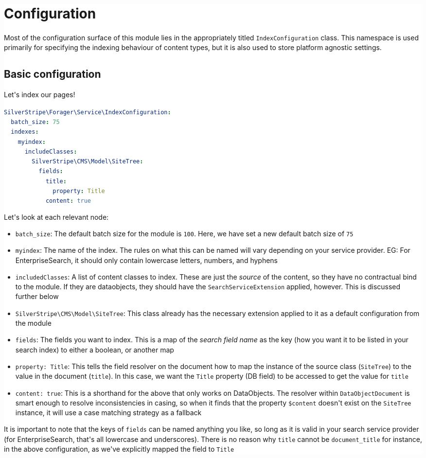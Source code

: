 # Configuration

Most of the configuration surface of this module lies in the appropriately titled `IndexConfiguration`
class. This namespace is used primarily for specifying the indexing behaviour of content types,
but it is also used to store platform agnostic settings.

## Basic configuration

Let's index our pages!

```yaml
SilverStripe\Forager\Service\IndexConfiguration:
  batch_size: 75
  indexes:
    myindex:
      includeClasses:
        SilverStripe\CMS\Model\SiteTree:
          fields:
            title:
              property: Title
            content: true
```

Let's look at each relevant node:

* `batch_size`: The default batch size for the module is `100`. Here, we have set a new default batch size of `75`

* `myindex`: The name of the index. The rules on what this can be named will vary depending
on your service provider. EG: For EnterpriseSearch, it should only contain lowercase letters, numbers, 
and hyphens

* `includedClasses`: A list of content classes to index. These are just the _source_ of the
content, so they have no contractual bind to the module. If they are dataobjects, they
should have the `SearchServiceExtension` applied, however. This is discussed further below

* `SilverStripe\CMS\Model\SiteTree`: This class already has the necessary extension applied
to it as a default configuration from the module

* `fields`: The fields you want to index. This is a map of the _search field name_ as the key
(how you want it to be listed in your search index) to either a boolean, or another map

* `property: Title`: This tells the field resolver on the document how to map the instance
of the source class (`SiteTree`) to the value in the document (`title`). In this case,
we want the `Title` property (DB field) to be accessed to get the value for `title`

* `content: true`: This is a shorthand for the above that only works on DataObjects. The
resolver within `DataObjectDocument` is smart enough to resolve inconsistencies in casing,
so when it finds that the property `$content` doesn't exist on the `SiteTree` instance, it
will use a case matching strategy as a fallback

It is important to note that the keys of `fields` can be named anything you like, so long
as it is valid in your search service provider (for EnterpriseSearch, that's all lowercase and 
underscores). There is no reason why `title` cannot be `document_title` for instance,
in the above configuration, as we've explicitly mapped the field to `Title`
